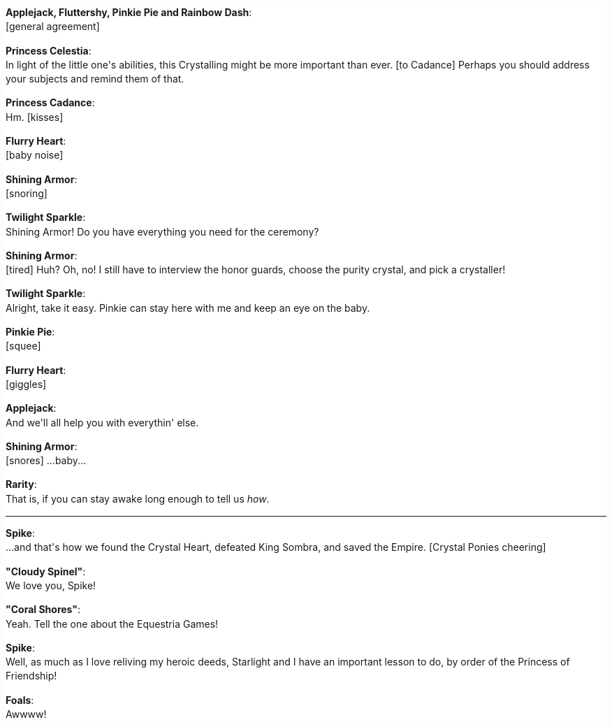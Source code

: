 **Applejack, Fluttershy, Pinkie Pie and Rainbow Dash**:  
[general agreement]

**Princess Celestia**:  
In light of the little one's abilities, this Crystalling might be more important than ever. [to Cadance] Perhaps you should address your subjects and remind them of that.

**Princess Cadance**:  
Hm. [kisses]

**Flurry Heart**:  
[baby noise]

**Shining Armor**:  
[snoring]

**Twilight Sparkle**:  
Shining Armor! Do you have everything you need for the ceremony?

**Shining Armor**:  
[tired] Huh? Oh, no! I still have to interview the honor guards, choose the purity crystal, and pick a crystaller!

**Twilight Sparkle**:  
Alright, take it easy. Pinkie can stay here with me and keep an eye on the baby.

**Pinkie Pie**:  
[squee]

**Flurry Heart**:  
[giggles]

**Applejack**:  
And we'll all help you with everythin' else.

**Shining Armor**:  
[snores] ...baby...

**Rarity**:  
That is, if you can stay awake long enough to tell us *how*.

***

**Spike**:  
...and that's how we found the Crystal Heart, defeated King Sombra, and saved the Empire.
[Crystal Ponies cheering]

**"Cloudy Spinel"**:  
We love you, Spike!

**"Coral Shores"**:  
Yeah. Tell the one about the Equestria Games!

**Spike**:  
Well, as much as I love reliving my heroic deeds, Starlight and I have an important lesson to do, by order of the Princess of Friendship!

**Foals**:  
Awwww!
